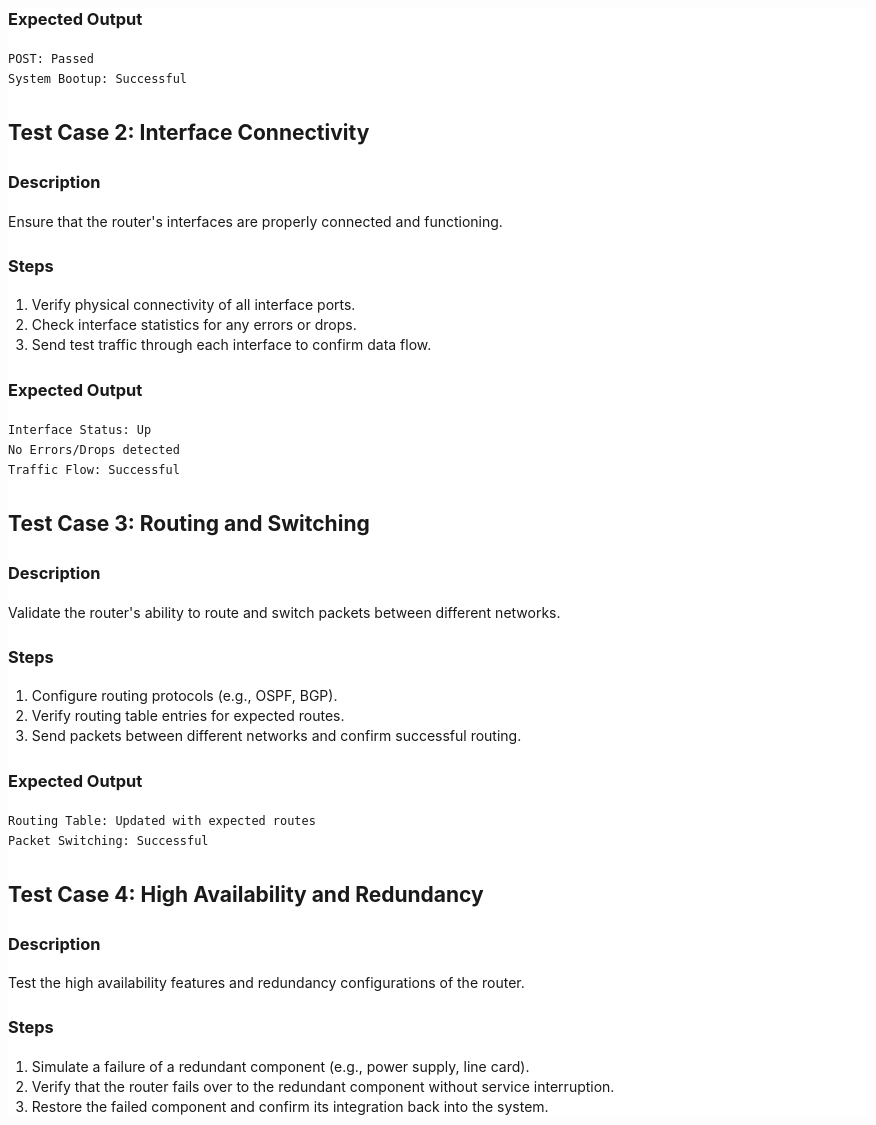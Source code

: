 ### Expected Output
```
POST: Passed
System Bootup: Successful
```

## Test Case 2: Interface Connectivity

### Description
Ensure that the router's interfaces are properly connected and functioning.

### Steps
1. Verify physical connectivity of all interface ports.
2. Check interface statistics for any errors or drops.
3. Send test traffic through each interface to confirm data flow.

### Expected Output
```
Interface Status: Up
No Errors/Drops detected
Traffic Flow: Successful
```

## Test Case 3: Routing and Switching

### Description
Validate the router's ability to route and switch packets between different networks.

### Steps
1. Configure routing protocols (e.g., OSPF, BGP).
2. Verify routing table entries for expected routes.
3. Send packets between different networks and confirm successful routing.

### Expected Output
```
Routing Table: Updated with expected routes
Packet Switching: Successful
```

## Test Case 4: High Availability and Redundancy

### Description
Test the high availability features and redundancy configurations of the router.

### Steps
1. Simulate a failure of a redundant component (e.g., power supply, line card).
2. Verify that the router fails over to the redundant component without service interruption.
3. Restore the failed component and confirm its integration back into the system.

